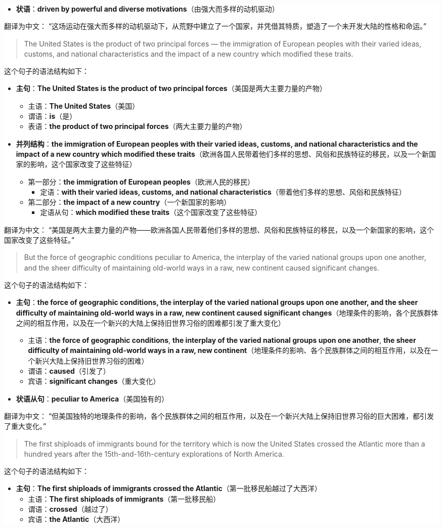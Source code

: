 - **状语**：**driven by powerful and diverse motivations**（由强大而多样的动机驱动）

翻译为中文：
“这场运动在强大而多样的动机驱动下，从荒野中建立了一个国家，并凭借其特质，塑造了一个未开发大陆的性格和命运。”

> The United States is the product of two principal forces — the immigration of European peoples with their varied ideas, customs, and national characteristics and the impact of a new country which modified these traits.

这个句子的语法结构如下：

- **主句**：**The United States is the product of two principal forces**（美国是两大主要力量的产物）
  - 主语：**The United States**（美国）
  - 谓语：**is**（是）
  - 表语：**the product of two principal forces**（两大主要力量的产物）

- **并列结构**：**the immigration of European peoples with their varied ideas, customs, and national characteristics and the impact of a new country which modified these traits**（欧洲各国人民带着他们多样的思想、风俗和民族特征的移民，以及一个新国家的影响，这个国家改变了这些特征）
  - 第一部分：**the immigration of European peoples**（欧洲人民的移民）
    - 定语：**with their varied ideas, customs, and national characteristics**（带着他们多样的思想、风俗和民族特征）
  - 第二部分：**the impact of a new country**（一个新国家的影响）
    - 定语从句：**which modified these traits**（这个国家改变了这些特征）

翻译为中文：
“美国是两大主要力量的产物——欧洲各国人民带着他们多样的思想、风俗和民族特征的移民，以及一个新国家的影响，这个国家改变了这些特征。”

> But the force of geographic conditions peculiar to America, the interplay of the varied national groups upon one another, and the sheer difficulty of maintaining old-world ways in a raw, new continent caused significant changes.

这个句子的语法结构如下：

- **主句**：**the force of geographic conditions, the interplay of the varied national groups upon one another, and the sheer difficulty of maintaining old-world ways in a raw, new continent caused significant changes**（地理条件的影响，各个民族群体之间的相互作用，以及在一个新兴的大陆上保持旧世界习俗的困难都引发了重大变化）
  - 主语：**the force of geographic conditions**, **the interplay of the varied national groups upon one another**, **the sheer difficulty of maintaining old-world ways in a raw, new continent**（地理条件的影响、各个民族群体之间的相互作用，以及在一个新兴大陆上保持旧世界习俗的困难）
  - 谓语：**caused**（引发了）
  - 宾语：**significant changes**（重大变化）

- **状语从句**：**peculiar to America**（美国独有的）

翻译为中文：
“但美国独特的地理条件的影响，各个民族群体之间的相互作用，以及在一个新兴大陆上保持旧世界习俗的巨大困难，都引发了重大变化。”

>  The first shiploads of immigrants bound for the territory which is now the United States crossed the Atlantic more than a hundred years after the 15th-and-16th-century explorations of North America.

这个句子的语法结构如下：

- **主句**：**The first shiploads of immigrants crossed the Atlantic**（第一批移民船越过了大西洋）
  - 主语：**The first shiploads of immigrants**（第一批移民船）
  - 谓语：**crossed**（越过了）
  - 宾语：**the Atlantic**（大西洋）
